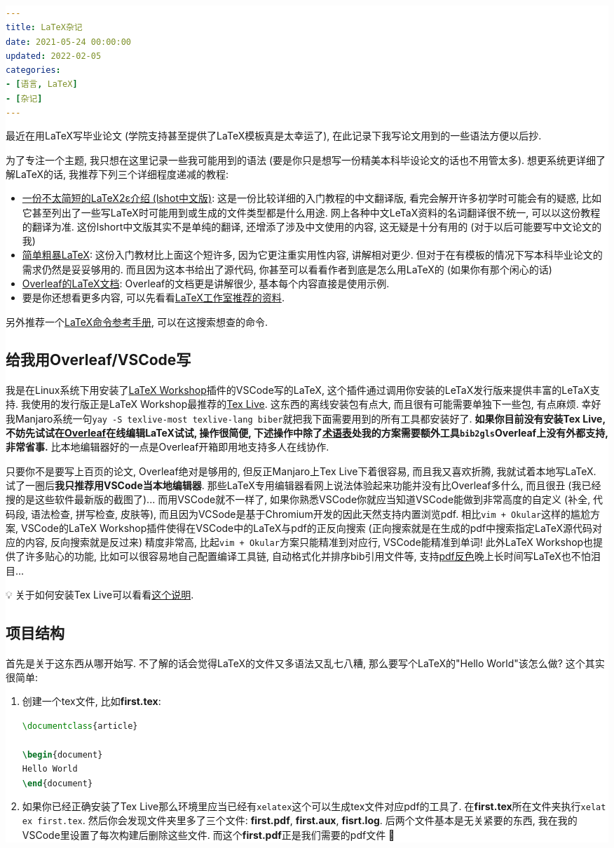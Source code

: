 ```yaml
---
title: LaTeX杂记
date: 2021-05-24 00:00:00
updated: 2022-02-05
categories:
- [语言, LaTeX]
- [杂记]
---
```


最近在用LaTeX写毕业论文 (学院支持甚至提供了LaTeX模板真是太幸运了), 在此记录下我写论文用到的一些语法方便以后抄.



为了专注一个主题, 我只想在这里记录一些我可能用到的语法 (要是你只是想写一份精美本科毕设论文的话也不用管太多). 想更系统更详细了解LaTeX的话, 我推荐下列三个详细程度递减的教程:

- [一份不太简短的LaTeX2ε介绍 (lshot中文版)](http://mirrors.ctan.org/info/lshort/chinese/lshort-zh-cn.pdf): 这是一份比较详细的入门教程的中文翻译版, 看完会解开许多初学时可能会有的疑惑, 比如它甚至列出了一些写LaTeX时可能用到或生成的文件类型都是什么用途. 网上各种中文LeTaX资料的名词翻译很不统一, 可以以这份教程的翻译为准. 这份lshort中文版其实不是单纯的翻译, 还增添了涉及中文使用的内容, 这无疑是十分有用的 (对于以后可能要写中文论文的我)
- [简单粗暴LaTeX](https://github.com/wklchris/Note-by-LaTeX): 这份入门教材比上面这个短许多, 因为它更注重实用性内容, 讲解相对更少. 但对于在有模板的情况下写本科毕业论文的需求仍然是妥妥够用的. 而且因为这本书给出了源代码, 你甚至可以看看作者到底是怎么用LaTeX的 (如果你有那个闲心的话)
- [Overleaf的LaTeX文档](https://www.overleaf.com/learn): Overleaf的文档更是讲解很少, 基本每个内容直接是使用示例.
- 要是你还想看更多内容, 可以先看看[LaTeX工作室推荐的资料](https://www.latexstudio.net/archives/51802.html).

另外推荐一个[LaTeX命令参考手册](http://latexref.xyz/), 可以在这搜索想查的命令.

## 给我用Overleaf/VSCode写

我是在Linux系统下用安装了[LaTeX Workshop](https://marketplace.visualstudio.com/items?itemName=James-Yu.latex-workshop)插件的VSCode写的LaTeX, 这个插件通过调用你安装的LeTaX发行版来提供丰富的LeTaX支持. 我使用的发行版正是LaTeX Workshop最推荐的[Tex Live](https://www.tug.org/texlive/). 这东西的离线安装包有点大, 而且很有可能需要单独下一些包, 有点麻烦. 幸好我Manjaro系统一句`yay -S texlive-most texlive-lang biber`就把我下面需要用到的所有工具都安装好了. **如果你目前没有安装Tex Live, 不妨先试试在[Overleaf](https://www.overleaf.com/)在线编辑LaTeX试试, 操作很简便, 下述操作中除了[术语表](#术语表)处我的方案需要额外工具`bib2gls`Overleaf上没有外都支持, 非常省事.** 比本地编辑器好的一点是Overleaf开箱即用地支持多人在线协作.

只要你不是要写上百页的论文, Overleaf绝对是够用的, 但反正Manjaro上Tex Live下着很容易, 而且我又喜欢折腾, 我就试着本地写LaTeX. 试了一圈后**我只推荐用VSCode当本地编辑器**. 那些LaTeX专用编辑器看网上说法体验起来功能并没有比Overleaf多什么, 而且很丑 (我已经搜的是这些软件最新版的截图了)... 而用VSCode就不一样了, 如果你熟悉VSCode你就应当知道VSCode能做到非常高度的自定义 (补全, 代码段, 语法检查, 拼写检查, 皮肤等), 而且因为VCSode是基于Chromium开发的因此天然支持内置浏览pdf. 相比`vim + Okular`这样的尴尬方案, VSCode的LaTeX Workshop插件使得在VSCode中的LaTeX与pdf的正反向搜索 (正向搜索就是在生成的pdf中搜索指定LaTeX源代码对应的内容, 反向搜索就是反过来) 精度非常高, 比起`vim + Okular`方案只能精准到对应行, VSCode能精准到单词! 此外LaTeX Workshop也提供了许多贴心的功能, 比如可以很容易地自己配置编译工具链, 自动格式化并排序bib引用文件等, 支持[pdf反色](https://github.com/James-Yu/LaTeX-Workshop/wiki/View#invert-mode)晚上长时间写LaTeX也不怕泪目...

💡 关于如何安装Tex Live可以看看[这个说明](https://oi-wiki.org/tools/latex/#_4).




## 项目结构

首先是关于这东西从哪开始写. 不了解的话会觉得LaTeX的文件又多语法又乱七八糟, 那么要写个LaTeX的"Hello World"该怎么做? 这个其实很简单:

1. 创建一个tex文件, 比如**first.tex**:
   ```latex
   \documentclass{article}

   \begin{document}
   Hello World
   \end{document}
   ```
2. 如果你已经正确安装了Tex Live那么环境里应当已经有`xelatex`这个可以生成tex文件对应pdf的工具了. 在**first.tex**所在文件夹执行`xelatex first.tex`. 然后你会发现文件夹里多了三个文件: **first.pdf**, **first.aux**, **fisrt.log**. 后两个文件基本是无关紧要的东西, 我在我的VSCode里设置了每次构建后删除这些文件. 而这个**first.pdf**正是我们需要的pdf文件 🎉

